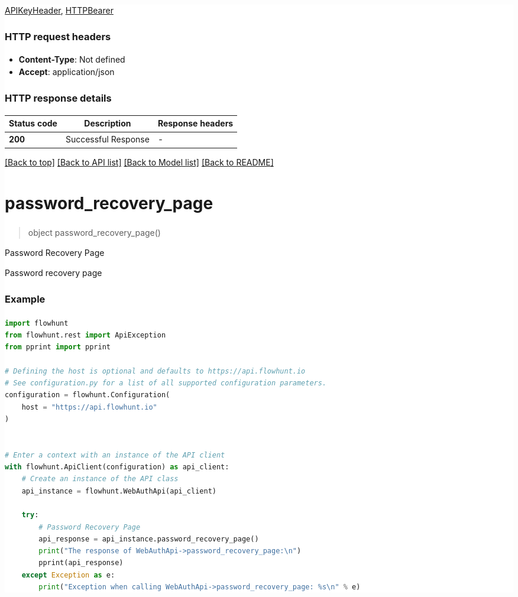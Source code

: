[APIKeyHeader](../README.md#APIKeyHeader), [HTTPBearer](../README.md#HTTPBearer)

### HTTP request headers

 - **Content-Type**: Not defined
 - **Accept**: application/json

### HTTP response details

| Status code | Description | Response headers |
|-------------|-------------|------------------|
**200** | Successful Response |  -  |

[[Back to top]](#) [[Back to API list]](../README.md#documentation-for-api-endpoints) [[Back to Model list]](../README.md#documentation-for-models) [[Back to README]](../README.md)

# **password_recovery_page**
> object password_recovery_page()

Password Recovery Page

Password recovery page

### Example


```python
import flowhunt
from flowhunt.rest import ApiException
from pprint import pprint

# Defining the host is optional and defaults to https://api.flowhunt.io
# See configuration.py for a list of all supported configuration parameters.
configuration = flowhunt.Configuration(
    host = "https://api.flowhunt.io"
)


# Enter a context with an instance of the API client
with flowhunt.ApiClient(configuration) as api_client:
    # Create an instance of the API class
    api_instance = flowhunt.WebAuthApi(api_client)

    try:
        # Password Recovery Page
        api_response = api_instance.password_recovery_page()
        print("The response of WebAuthApi->password_recovery_page:\n")
        pprint(api_response)
    except Exception as e:
        print("Exception when calling WebAuthApi->password_recovery_page: %s\n" % e)
```


